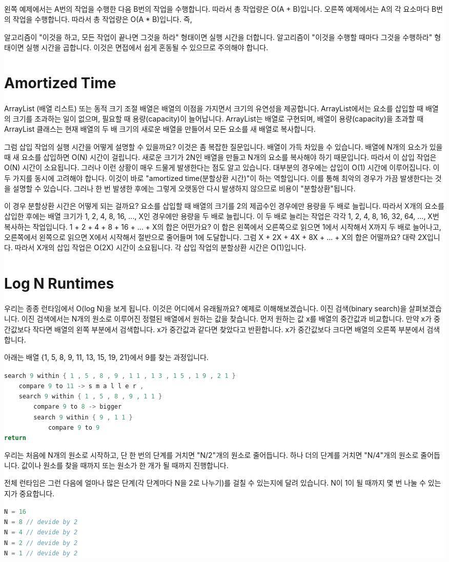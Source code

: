 왼쪽 예제에서는 A번의 작업을 수행한 다음 B번의 작업을 수행합니다. 따라서 총 작업량은 O(A + B)입니다.
오른쪽 예제에서는 A의 각 요소마다 B번의 작업을 수행합니다. 따라서 총 작업량은 O(A * B)입니다.
즉,

알고리즘이 "이것을 하고, 모든 작업이 끝나면 그것을 하라" 형태이면 실행 시간을 더합니다.
알고리즘이 "이것을 수행할 때마다 그것을 수행하라" 형태이면 실행 시간을 곱합니다.
이것은 면접에서 쉽게 혼동될 수 있으므로 주의해야 합니다.




# Amortized Time

ArrayList (배열 리스트) 또는 동적 크기 조절 배열은 배열의 이점을 가지면서 크기의 유연성을 제공합니다. ArrayList에서는 요소를 삽입할 때 배열의 크기를 초과하는 일이 없으며, 필요할 때 용량(capacity)이 늘어납니다. ArrayList는 배열로 구현되며, 배열이 용량(capacity)을 초과할 때 ArrayList 클래스는 현재 배열의 두 배 크기의 새로운 배열을 만들어서 모든 요소를 새 배열로 복사합니다.

그럼 삽입 작업의 실행 시간을 어떻게 설명할 수 있을까요? 이것은 좀 복잡한 질문입니다. 배열이 가득 차있을 수 있습니다. 배열에 N개의 요소가 있을 때 새 요소를 삽입하면 O(N) 시간이 걸립니다. 새로운 크기가 2N인 배열을 만들고 N개의 요소를 복사해야 하기 때문입니다. 따라서 이 삽입 작업은 O(N) 시간이 소요됩니다. 그러나 이런 상황이 매우 드물게 발생한다는 점도 알고 있습니다. 대부분의 경우에는 삽입이 O(1) 시간에 이루어집니다. 이 두 가지를 동시에 고려해야 합니다. 이것이 바로 "amortized time(분할상환 시간)"이 하는 역할입니다. 이를 통해 최악의 경우가 가끔 발생한다는 것을 설명할 수 있습니다. 그러나 한 번 발생한 후에는 그렇게 오랫동안 다시 발생하지 않으므로 비용이 "분할상환"됩니다.

이 경우 분할상환 시간은 어떻게 되는 걸까요? 요소를 삽입할 때 배열의 크기를 2의 제곱수인 경우에만 용량을 두 배로 늘립니다. 따라서 X개의 요소를 삽입한 후에는 배열 크기가 1, 2, 4, 8, 16, ..., X인 경우에만 용량을 두 배로 늘립니다. 이 두 배로 늘리는 작업은 각각 1, 2, 4, 8, 16, 32, 64, ..., X번 복사하는 작업입니다. 1 + 2 + 4 + 8 + 16 + ... + X의 합은 어떤가요? 이 합은 왼쪽에서 오른쪽으로 읽으면 1에서 시작해서 X까지 두 배로 늘어나고, 오른쪽에서 왼쪽으로 읽으면 X에서 시작해서 절반으로 줄어들며 1에 도달합니다. 그럼 X + 2X + 4X + 8X + ... + X의 합은 어떨까요? 대략 2X입니다. 따라서 X개의 삽입 작업은 O(2X) 시간이 소요됩니다. 각 삽입 작업의 분할상환 시간은 O(1)입니다.

# Log N Runtimes

우리는 종종 런타임에서 O(log N)을 보게 됩니다. 이것은 어디에서 유래될까요? 예제로 이해해보겠습니다. 이진 검색(binary search)을 살펴보겠습니다. 이진 검색에서는 N개의 원소로 이루어진 정렬된 배열에서 원하는 값을 찾습니다. 먼저 원하는 값 x를 배열의 중간값과 비교합니다. 만약 x가 중간값보다 작다면 배열의 왼쪽 부분에서 검색합니다. x가 중간값과 같다면 찾았다고 반환합니다. x가 중간값보다 크다면 배열의 오른쪽 부분에서 검색합니다.

아래는 배열 {1, 5, 8, 9, 11, 13, 15, 19, 21}에서 9를 찾는 과정입니다.

```cpp
search 9 within { 1 , 5 , 8 , 9 , 1 1 , 1 3 , 1 5 , 1 9 , 2 1 }
    compare 9 to 11 -> s m a l l e r ,
    search 9 within { 1 , 5 , 8 , 9 , 1 1 }
        compare 9 to 8 -> bigger
        search 9 within { 9 , 1 1 }
            compare 9 to 9
return
```

우리는 처음에 N개의 원소로 시작하고, 단 한 번의 단계를 거치면 "N/2"개의 원소로 줄어듭니다. 하나 더의 단계를 거치면 "N/4"개의 원소로 줄어듭니다. 값이나 원소를 찾을 때까지 또는 원소가 한 개가 될 때까지 진행합니다.

전체 런타임은 그런 다음에 얼마나 많은 단계(각 단계마다 N을 2로 나누기)를 걸칠 수 있는지에 달려 있습니다. N이 1이 될 때까지 몇 번 나눌 수 있는지가 중요합니다.

```cpp
N = 16
N = 8 // devide by 2
N = 4 // devide by 2
N = 2 // devide by 2
N = 1 // devide by 2
```
